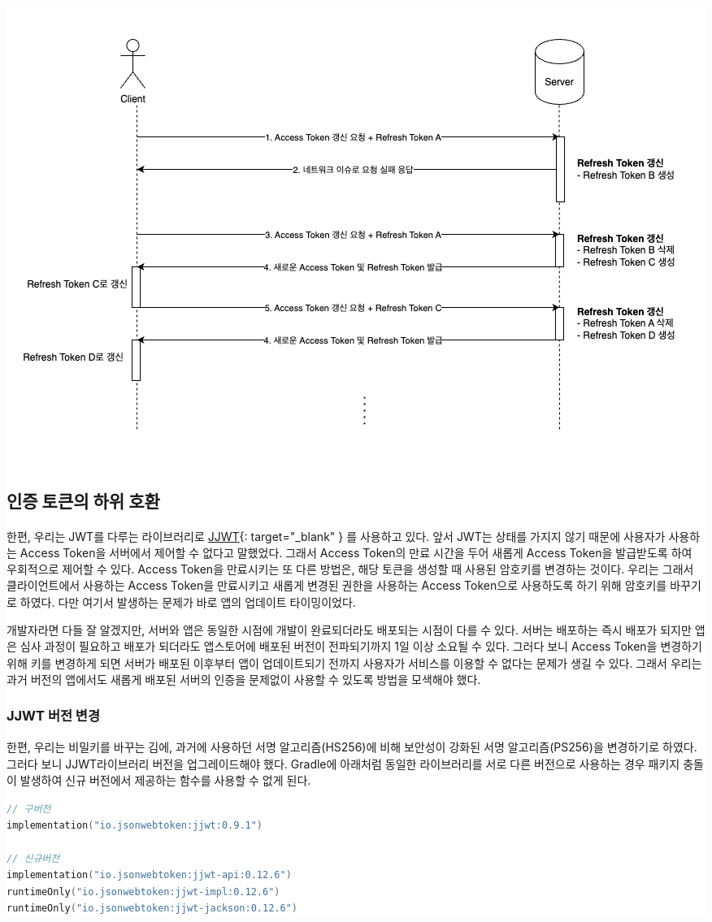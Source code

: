 ![resolved-network-issue-flow](/assets/images/posts/improve-auth/resolved-network-issue-flow.png)

## 인증 토큰의 하위 호환

한편, 우리는 JWT를 다루는 라이브러리로 [JJWT](https://github.com/spoqa/jjwt){: target="\_blank" } 를 사용하고 있다. 앞서 JWT는 상태를 가지지 않기 때문에 사용자가 사용하는 Access Token을 서버에서 제어할 수 없다고 말했었다. 그래서 Access Token의 만료 시간을 두어 새롭게 Access Token을 발급받도록 하여 우회적으로 제어할 수 있다. Access Token을 만료시키는 또 다른 방법은, 해당 토큰을 생성할 때 사용된 암호키를 변경하는 것이다. 우리는 그래서 클라이언트에서 사용하는 Access Token을 만료시키고 새롭게 변경된 권한을 사용하는 Access Token으로 사용하도록 하기 위해 암호키를 바꾸기로 하였다. 다만 여기서 발생하는 문제가 바로 앱의 업데이트 타이밍이었다.

개발자라면 다들 잘 알겠지만, 서버와 앱은 동일한 시점에 개발이 완료되더라도 배포되는 시점이 다를 수 있다. 서버는 배포하는 즉시 배포가 되지만 앱은 심사 과정이 필요하고 배포가 되더라도 앱스토어에 배포된 버전이 전파되기까지 1일 이상 소요될 수 있다. 그러다 보니 Access Token을 변경하기 위해 키를 변경하게 되면 서버가 배포된 이후부터 앱이 업데이트되기 전까지 사용자가 서비스를 이용할 수 없다는 문제가 생길 수 있다. 그래서 우리는 과거 버전의 앱에서도 새롭게 배포된 서버의 인증을 문제없이 사용할 수 있도록 방법을 모색해야 했다.

### JJWT 버전 변경

한편, 우리는 비밀키를 바꾸는 김에, 과거에 사용하던 서명 알고리즘(HS256)에 비해 보안성이 강화된 서명 알고리즘(PS256)을 변경하기로 하였다. 그러다 보니 JJWT라이브러리 버전을 업그레이드해야 했다. Gradle에 아래처럼 동일한 라이브러리를 서로 다른 버전으로 사용하는 경우 패키지 충돌이 발생하여 신규 버전에서 제공하는 함수를 사용할 수 없게 된다.

```kotlin
// 구버전
implementation("io.jsonwebtoken:jjwt:0.9.1")

// 신규버전
implementation("io.jsonwebtoken:jjwt-api:0.12.6")
runtimeOnly("io.jsonwebtoken:jjwt-impl:0.12.6")
runtimeOnly("io.jsonwebtoken:jjwt-jackson:0.12.6")
```
